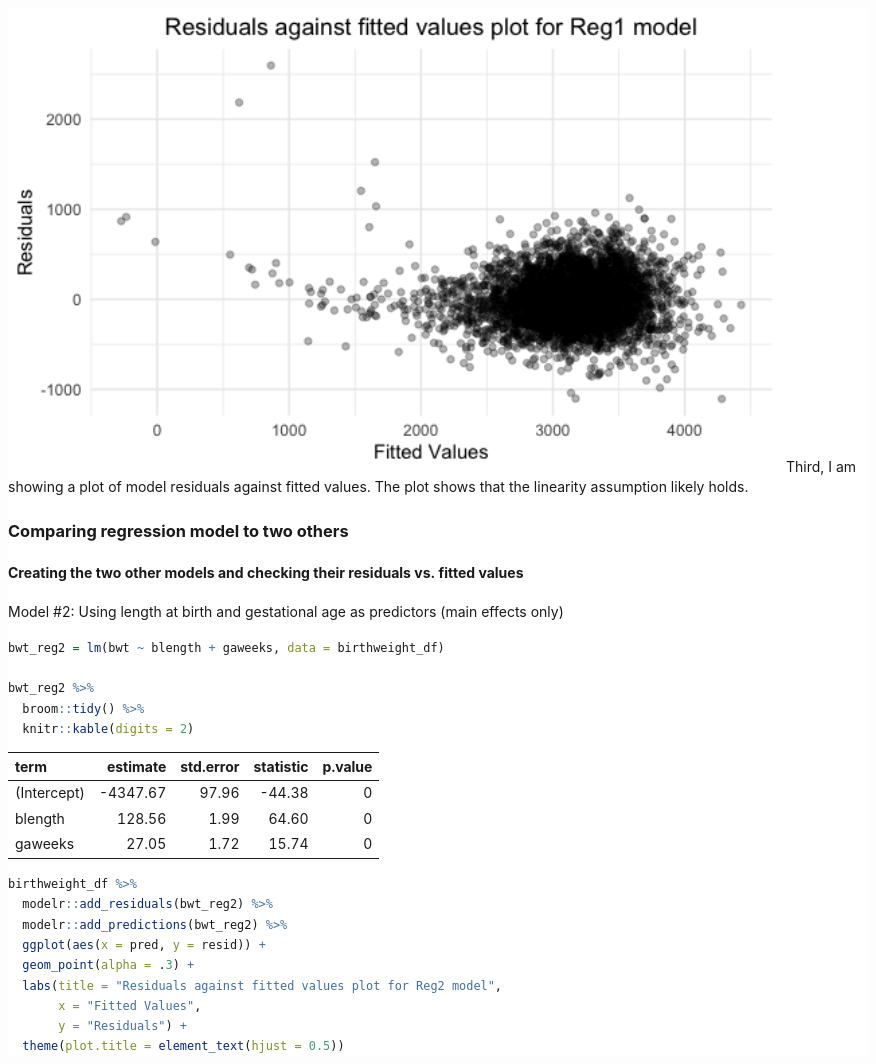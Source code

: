 <img src="p8105_hw6_nh2706_files/figure-gfm/unnamed-chunk-9-1.png" width="90%" />
Third, I am showing a plot of model residuals against fitted values. The
plot shows that the linearity assumption likely holds.

### Comparing regression model to two others

#### Creating the two other models and checking their residuals vs. fitted values

Model \#2: Using length at birth and gestational age as predictors (main
effects only)

``` r
bwt_reg2 = lm(bwt ~ blength + gaweeks, data = birthweight_df) 

bwt_reg2 %>%   
  broom::tidy() %>% 
  knitr::kable(digits = 2)
```

| term        | estimate | std.error | statistic | p.value |
|:------------|---------:|----------:|----------:|--------:|
| (Intercept) | -4347.67 |     97.96 |    -44.38 |       0 |
| blength     |   128.56 |      1.99 |     64.60 |       0 |
| gaweeks     |    27.05 |      1.72 |     15.74 |       0 |

``` r
birthweight_df %>% 
  modelr::add_residuals(bwt_reg2) %>% 
  modelr::add_predictions(bwt_reg2) %>% 
  ggplot(aes(x = pred, y = resid)) +
  geom_point(alpha = .3) +
  labs(title = "Residuals against fitted values plot for Reg2 model",
       x = "Fitted Values",
       y = "Residuals") +
  theme(plot.title = element_text(hjust = 0.5))
```

